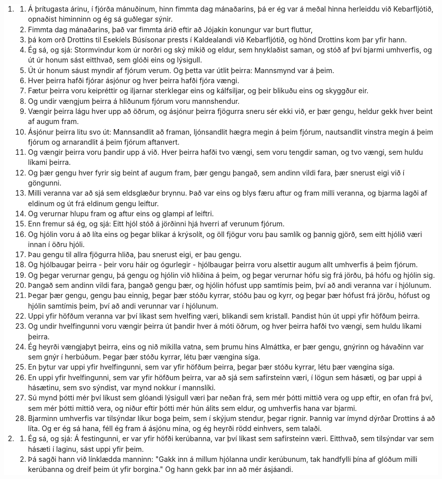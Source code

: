<ol>
  <li>
    <ol>
      <li>Á þrítugasta árinu, í fjórða mánuðinum, hinn fimmta dag mánaðarins, þá er ég var á meðal hinna herleiddu við Kebarfljótið, opnaðist himinninn og ég sá guðlegar sýnir.</li>
      <li>Fimmta dag mánaðarins, það var fimmta árið eftir að Jójakín konungur var burt fluttur,</li>
      <li>þá kom orð Drottins til Esekíels Búsísonar prests í Kaldealandi við Kebarfljótið, og hönd Drottins kom þar yfir hann.</li>
      <li>Ég sá, og sjá: Stormvindur kom úr norðri og ský mikið og eldur, sem hnyklaðist saman, og stóð af því bjarmi umhverfis, og út úr honum sást eitthvað, sem glóði eins og lýsigull.</li>
      <li>Út úr honum sáust myndir af fjórum verum. Og þetta var útlit þeirra: Mannsmynd var á þeim.</li>
      <li>Hver þeirra hafði fjórar ásjónur og hver þeirra hafði fjóra vængi.</li>
      <li>Fætur þeirra voru keipréttir og iljarnar sterklegar eins og kálfsiljar, og þeir blikuðu eins og skyggður eir.</li>
      <li>Og undir vængjum þeirra á hliðunum fjórum voru mannshendur.</li>
      <li>Vængir þeirra lágu hver upp að öðrum, og ásjónur þeirra fjögurra sneru sér ekki við, er þær gengu, heldur gekk hver beint af augum fram.</li>
      <li>Ásjónur þeirra litu svo út: Mannsandlit að framan, ljónsandlit hægra megin á þeim fjórum, nautsandlit vinstra megin á þeim fjórum og arnarandlit á þeim fjórum aftanvert.</li>
      <li>Og vængir þeirra voru þandir upp á við. Hver þeirra hafði tvo vængi, sem voru tengdir saman, og tvo vængi, sem huldu líkami þeirra.</li>
      <li>Og þær gengu hver fyrir sig beint af augum fram, þær gengu þangað, sem andinn vildi fara, þær snerust eigi við í göngunni.</li>
      <li>Milli veranna var að sjá sem eldsglæður brynnu. Það var eins og blys færu aftur og fram milli veranna, og bjarma lagði af eldinum og út frá eldinum gengu leiftur.</li>
      <li>Og verurnar hlupu fram og aftur eins og glampi af leiftri.</li>
      <li>Enn fremur sá ég, og sjá: Eitt hjól stóð á jörðinni hjá hverri af verunum fjórum.</li>
      <li>Og hjólin voru á að líta eins og þegar blikar á krýsolít, og öll fjögur voru þau samlík og þannig gjörð, sem eitt hjólið væri innan í öðru hjóli.</li>
      <li>Þau gengu til allra fjögurra hliða, þau snerust eigi, er þau gengu.</li>
      <li>Og hjólbaugar þeirra - þeir voru háir og ógurlegir - hjólbaugar þeirra voru alsettir augum allt umhverfis á þeim fjórum.</li>
      <li>Og þegar verurnar gengu, þá gengu og hjólin við hliðina á þeim, og þegar verurnar hófu sig frá jörðu, þá hófu og hjólin sig.</li>
      <li>Þangað sem andinn vildi fara, þangað gengu þær, og hjólin hófust upp samtímis þeim, því að andi veranna var í hjólunum.</li>
      <li>Þegar þær gengu, gengu þau einnig, þegar þær stóðu kyrrar, stóðu þau og kyrr, og þegar þær hófust frá jörðu, hófust og hjólin samtímis þeim, því að andi verunnar var í hjólunum.</li>
      <li>Uppi yfir höfðum veranna var því líkast sem hvelfing væri, blikandi sem kristall. Þandist hún út uppi yfir höfðum þeirra.</li>
      <li>Og undir hvelfingunni voru vængir þeirra út þandir hver á móti öðrum, og hver þeirra hafði tvo vængi, sem huldu líkami þeirra.</li>
      <li>Ég heyrði vængjaþyt þeirra, eins og nið mikilla vatna, sem þrumu hins Almáttka, er þær gengu, gnýrinn og hávaðinn var sem gnýr í herbúðum. Þegar þær stóðu kyrrar, létu þær vængina síga.</li>
      <li>En þytur var uppi yfir hvelfingunni, sem var yfir höfðum þeirra, þegar þær stóðu kyrrar, létu þær vængina síga.</li>
      <li>En uppi yfir hvelfingunni, sem var yfir höfðum þeirra, var að sjá sem safírsteinn væri, í lögun sem hásæti, og þar uppi á hásætinu, sem svo sýndist, var mynd nokkur í mannslíki.</li>
      <li>Sú mynd þótti mér því líkust sem glóandi lýsigull væri þar neðan frá, sem mér þótti mittið vera og upp eftir, en ofan frá því, sem mér þótti mittið vera, og niður eftir þótti mér hún álits sem eldur, og umhverfis hana var bjarmi.</li>
      <li>Bjarminn umhverfis var tilsýndar líkur boga þeim, sem í skýjum stendur, þegar rignir. Þannig var ímynd dýrðar Drottins á að líta. Og er ég sá hana, féll ég fram á ásjónu mína, og ég heyrði rödd einhvers, sem talaði.</li>
    </ol>
  </li>
  <li>
    <ol>
      <li>Ég sá, og sjá: Á festingunni, er var yfir höfði kerúbanna, var því líkast sem safírsteinn væri. Eitthvað, sem tilsýndar var sem hásæti í laginu, sást uppi yfir þeim.</li>
      <li>Þá sagði hann við línklædda manninn: "Gakk inn á millum hjólanna undir kerúbunum, tak handfylli þína af glóðum milli kerúbanna og dreif þeim út yfir borgina." Og hann gekk þar inn að mér ásjáandi.</li>